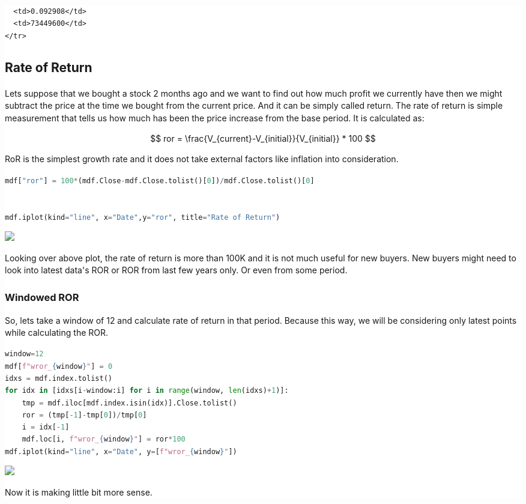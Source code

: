       <td>0.092908</td>
      <td>73449600</td>
    </tr>
  </tbody>
</table>

## Rate of Return
Lets suppose that we bought a stock 2 months ago and we want to find out how much profit we currently have then we might subtract the price at the time we bought from the current price. And it can be simply called return. The rate of return is simple measurement that tells us how much has been the price increase from the base period. It is calculated as:

$$
ror = \frac{V_{current}-V_{initial}}{V_{initial}} * 100
$$


RoR is the simplest growth rate and it does not take external factors like inflation into consideration.


```python
mdf["ror"] = 100*(mdf.Close-mdf.Close.tolist()[0])/mdf.Close.tolist()[0]


mdf.iplot(kind="line", x="Date",y="ror", title="Rate of Return")
```

![]({{site.url}}/assets/stock_analysis/ror1.png)

Looking over above plot, the rate of return is more than 100K and it is not much useful for new buyers. New buyers might need to look into latest data's ROR or ROR from last few years only. Or even from some period.

### Windowed ROR

So, lets take a window of 12 and calculate rate of return in that period. Because this way, we will be considering only latest points while calculating the ROR.


```python
window=12
mdf[f"wror_{window}"] = 0
idxs = mdf.index.tolist()
for idx in [idxs[i-window:i] for i in range(window, len(idxs)+1)]:
    tmp = mdf.iloc[mdf.index.isin(idx)].Close.tolist()
    ror = (tmp[-1]-tmp[0])/tmp[0]
    i = idx[-1]
    mdf.loc[i, f"wror_{window}"] = ror*100
mdf.iplot(kind="line", x="Date", y=[f"wror_{window}"])
```

![]({{site.url}}/assets/stock_analysis/wror.png)


Now it is making little bit more sense.
